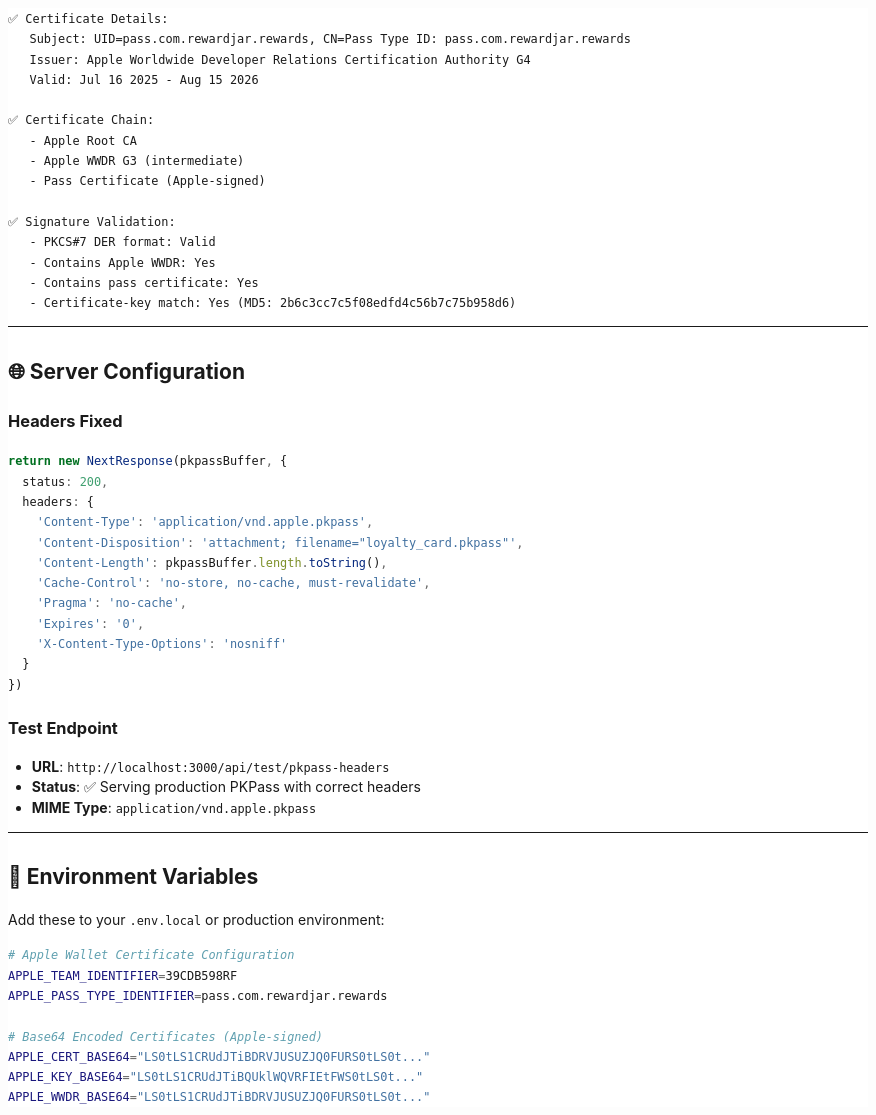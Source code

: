 ```
✅ Certificate Details:
   Subject: UID=pass.com.rewardjar.rewards, CN=Pass Type ID: pass.com.rewardjar.rewards
   Issuer: Apple Worldwide Developer Relations Certification Authority G4
   Valid: Jul 16 2025 - Aug 15 2026
   
✅ Certificate Chain:
   - Apple Root CA
   - Apple WWDR G3 (intermediate)
   - Pass Certificate (Apple-signed)
   
✅ Signature Validation:
   - PKCS#7 DER format: Valid
   - Contains Apple WWDR: Yes
   - Contains pass certificate: Yes
   - Certificate-key match: Yes (MD5: 2b6c3cc7c5f08edfd4c56b7c75b958d6)
```

---

## 🌐 Server Configuration

### Headers Fixed
```typescript
return new NextResponse(pkpassBuffer, {
  status: 200,
  headers: {
    'Content-Type': 'application/vnd.apple.pkpass',
    'Content-Disposition': 'attachment; filename="loyalty_card.pkpass"',
    'Content-Length': pkpassBuffer.length.toString(),
    'Cache-Control': 'no-store, no-cache, must-revalidate',
    'Pragma': 'no-cache',
    'Expires': '0',
    'X-Content-Type-Options': 'nosniff'
  }
})
```

### Test Endpoint
- **URL**: `http://localhost:3000/api/test/pkpass-headers`
- **Status**: ✅ Serving production PKPass with correct headers
- **MIME Type**: `application/vnd.apple.pkpass`

---

## 🔧 Environment Variables

Add these to your `.env.local` or production environment:

```bash
# Apple Wallet Certificate Configuration
APPLE_TEAM_IDENTIFIER=39CDB598RF
APPLE_PASS_TYPE_IDENTIFIER=pass.com.rewardjar.rewards

# Base64 Encoded Certificates (Apple-signed)
APPLE_CERT_BASE64="LS0tLS1CRUdJTiBDRVJUSUZJQ0FURS0tLS0t..."
APPLE_KEY_BASE64="LS0tLS1CRUdJTiBQUklWQVRFIEtFWS0tLS0t..."
APPLE_WWDR_BASE64="LS0tLS1CRUdJTiBDRVJUSUZJQ0FURS0tLS0t..."
```
